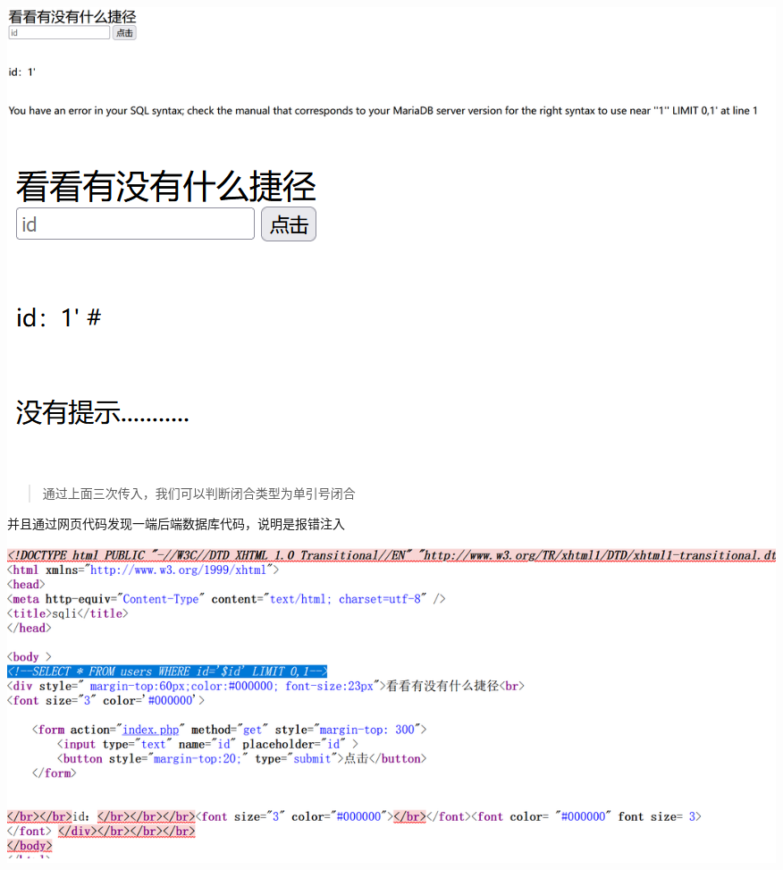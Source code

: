 ![image-20250806221949351](nssctf1.assets/image-20250806221949351.png)

![image-20250806222036094](nssctf1.assets/image-20250806222036094.png)

> 通过上面三次传入，我们可以判断闭合类型为单引号闭合

并且通过网页代码发现一端后端数据库代码，说明是报错注入

![image-20250806222747056](nssctf1.assets/image-20250806222747056.png)
